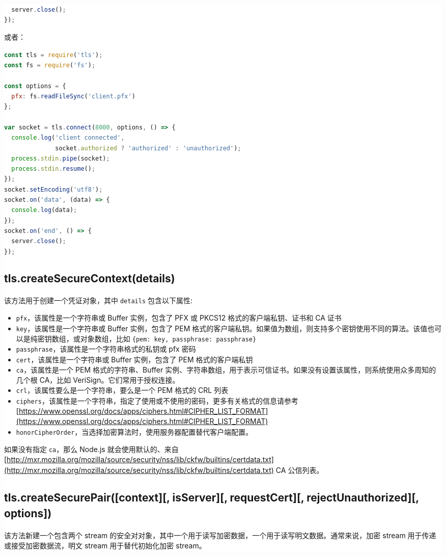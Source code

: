 ```js
  server.close();
});
```

或者：

```js
const tls = require('tls');
const fs = require('fs');

const options = {
  pfx: fs.readFileSync('client.pfx')
};

var socket = tls.connect(8000, options, () => {
  console.log('client connected',
              socket.authorized ? 'authorized' : 'unauthorized');
  process.stdin.pipe(socket);
  process.stdin.resume();
});
socket.setEncoding('utf8');
socket.on('data', (data) => {
  console.log(data);
});
socket.on('end', () => {
  server.close();
});
```

## tls.createSecureContext(details)

该方法用于创建一个凭证对象，其中 `details` 包含以下属性:

- `pfx`，该属性是一个字符串或 Buffer 实例，包含了 PFX 或 PKCS12 格式的客户端私钥、证书和 CA 证书
- `key`，该属性是一个字符串或 Buffer 实例，包含了 PEM 格式的客户端私钥。如果值为数组，则支持多个密钥使用不同的算法。该值也可以是纯密钥数组，或对象数组，比如 `{pem: key, passphrase: passphrase}`
- `passphrase`，该属性是一个字符串格式的私钥或 pfx 密码
- `cert`，该属性是一个字符串或 Buffer 实例，包含了 PEM 格式的客户端私钥
- `ca`，该属性是一个 PEM 格式的字符串、Buffer 实例、字符串数组，用于表示可信证书。如果没有设置该属性，则系统使用众多周知的几个根 CA，比如 VeriSign。它们常用于授权连接。
- `crl`，该属性要么是一个字符串，要么是一个 PEM 格式的 CRL 列表
- `ciphers`，该属性是一个字符串，指定了使用或不使用的密码，更多有关格式的信息请参考 [https://www.openssl.org/docs/apps/ciphers.html#CIPHER_LIST_FORMAT](https://www.openssl.org/docs/apps/ciphers.html#CIPHER_LIST_FORMAT)
- `honorCipherOrder`，当选择加密算法时，使用服务器配置替代客户端配置。

如果没有指定 `ca`，那么 Node.js 就会使用默认的、来自 [http://mxr.mozilla.org/mozilla/source/security/nss/lib/ckfw/builtins/certdata.txt](http://mxr.mozilla.org/mozilla/source/security/nss/lib/ckfw/builtins/certdata.txt) CA 公信列表。

## tls.createSecurePair([context][, isServer][, requestCert][, rejectUnauthorized][, options])

该方法新建一个包含两个 stream 的安全对对象，其中一个用于读写加密数据，一个用于读写明文数据。通常来说，加密 stream 用于传递或接受加密数据流，明文 stream 用于替代初始化加密 stream。
